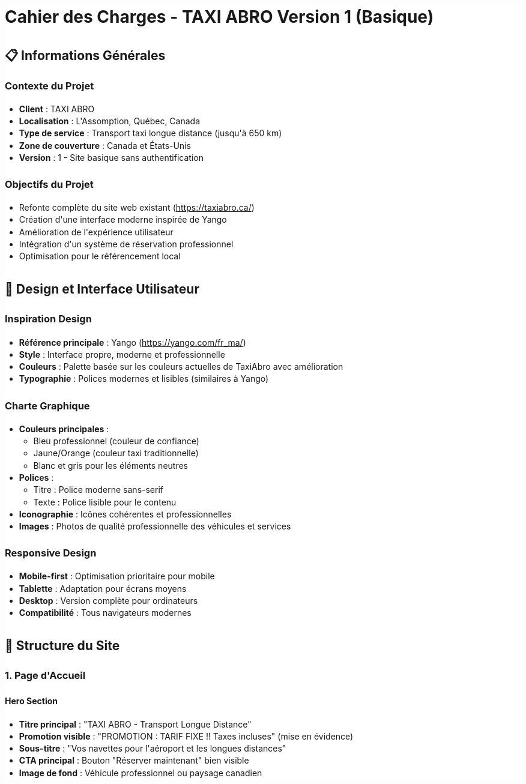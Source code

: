 # Cahier des Charges - TAXI ABRO Version 1 (Basique)

## 📋 Informations Générales

### Contexte du Projet
- **Client** : TAXI ABRO
- **Localisation** : L'Assomption, Québec, Canada
- **Type de service** : Transport taxi longue distance (jusqu'à 650 km)
- **Zone de couverture** : Canada et États-Unis
- **Version** : 1 - Site basique sans authentification

### Objectifs du Projet
- Refonte complète du site web existant (https://taxiabro.ca/)
- Création d'une interface moderne inspirée de Yango
- Amélioration de l'expérience utilisateur
- Intégration d'un système de réservation professionnel
- Optimisation pour le référencement local

## 🎨 Design et Interface Utilisateur

### Inspiration Design
- **Référence principale** : Yango (https://yango.com/fr_ma/)
- **Style** : Interface propre, moderne et professionnelle
- **Couleurs** : Palette basée sur les couleurs actuelles de TaxiAbro avec amélioration
- **Typographie** : Polices modernes et lisibles (similaires à Yango)

### Charte Graphique
- **Couleurs principales** : 
  - Bleu professionnel (couleur de confiance)
  - Jaune/Orange (couleur taxi traditionnelle)
  - Blanc et gris pour les éléments neutres
- **Polices** : 
  - Titre : Police moderne sans-serif
  - Texte : Police lisible pour le contenu
- **Iconographie** : Icônes cohérentes et professionnelles
- **Images** : Photos de qualité professionnelle des véhicules et services

### Responsive Design
- **Mobile-first** : Optimisation prioritaire pour mobile
- **Tablette** : Adaptation pour écrans moyens
- **Desktop** : Version complète pour ordinateurs
- **Compatibilité** : Tous navigateurs modernes

## 📱 Structure du Site

### 1. Page d'Accueil
#### Hero Section
- **Titre principal** : "TAXI ABRO - Transport Longue Distance"
- **Promotion visible** : "PROMOTION : TARIF FIXE !! Taxes incluses" (mise en évidence)
- **Sous-titre** : "Vos navettes pour l'aéroport et les longues distances"
- **CTA principal** : Bouton "Réserver maintenant" bien visible
- **Image de fond** : Véhicule professionnel ou paysage canadien

